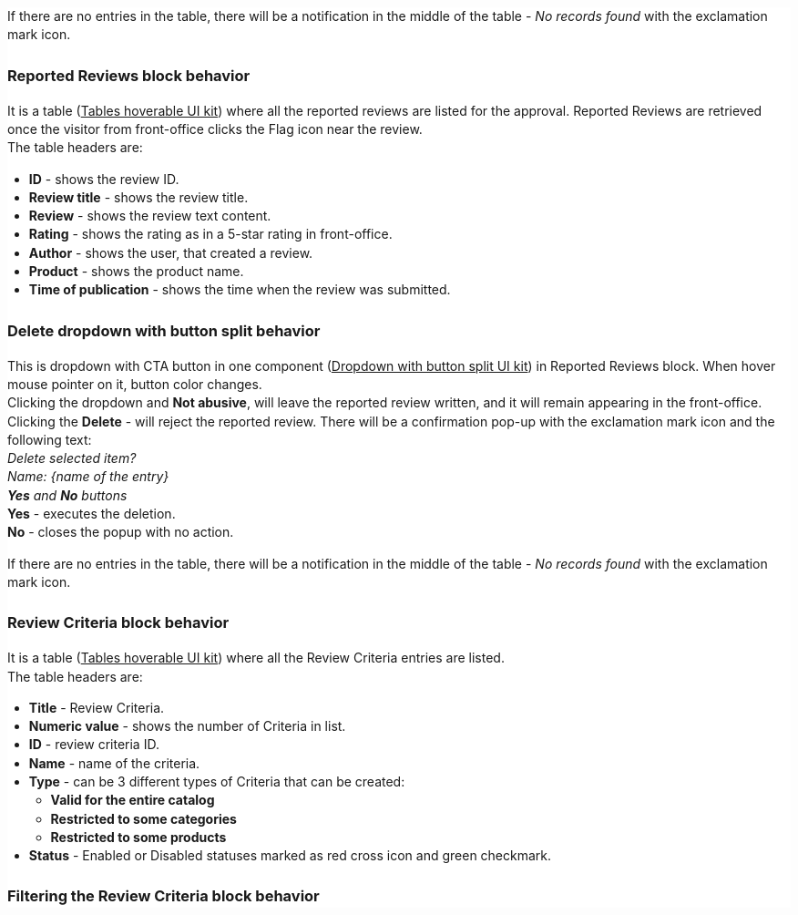 If there are no entries in the table, there will be a notification in the middle of the table - _No records found_ with the exclamation mark icon.

### Reported Reviews block behavior

It is a table ([Tables hoverable UI kit](https://build.prestashop-project.org/prestashop-ui-kit/?path=/story/tables--hoverable)) where all the reported reviews are listed for the approval. Reported Reviews are retrieved once the visitor from front-office clicks the Flag icon near the review. \
The table headers are:

* **ID** - shows the review ID.
* **Review title** - shows the review title.
* **Review** - shows the review text content.
* **Rating** - shows the rating as in a 5-star rating in front-office.
* **Author** - shows the user, that created a review.
* **Product** - shows the product name.
* **Time of publication** - shows the time when the review was submitted.

### Delete dropdown with button split behavior

This is dropdown with CTA button in one component ([Dropdown with button split UI kit](https://build.prestashop-project.org/prestashop-ui-kit/?path=/story/dropdowns--with-button-split)) in Reported Reviews block. When hover mouse pointer on it, button color changes. \
Clicking the dropdown and **Not abusive**, will leave the reported review written, and it will remain appearing in the front-office. \
Clicking the **Delete** - will reject the reported review. There will be a confirmation pop-up with the exclamation mark icon and the following text:\
_Delete selected item?_\
_Name: {name of the entry}_\
_**Yes** and **No** buttons_\
**Yes** - executes the deletion.\
**No** - closes the popup with no action.

If there are no entries in the table, there will be a notification in the middle of the table - _No records found_ with the exclamation mark icon.

### Review Criteria block behavior

It is a table ([Tables hoverable UI kit](https://build.prestashop-project.org/prestashop-ui-kit/?path=/story/tables--hoverable)) where all the Review Criteria entries are listed. \
The table headers are:

* **Title** - Review Criteria.
* **Numeric value** - shows the number of Criteria in list.
* **ID** - review criteria ID.
* **Name** -  name of the criteria.
* **Type** - can be 3 different types of Criteria that can be created:
  * **Valid for the entire catalog**
  * **Restricted to some categories**
  * **Restricted to some products**
* **Status** - Enabled or Disabled statuses marked as red cross icon and green checkmark.

### Filtering the Review Criteria block behavior
